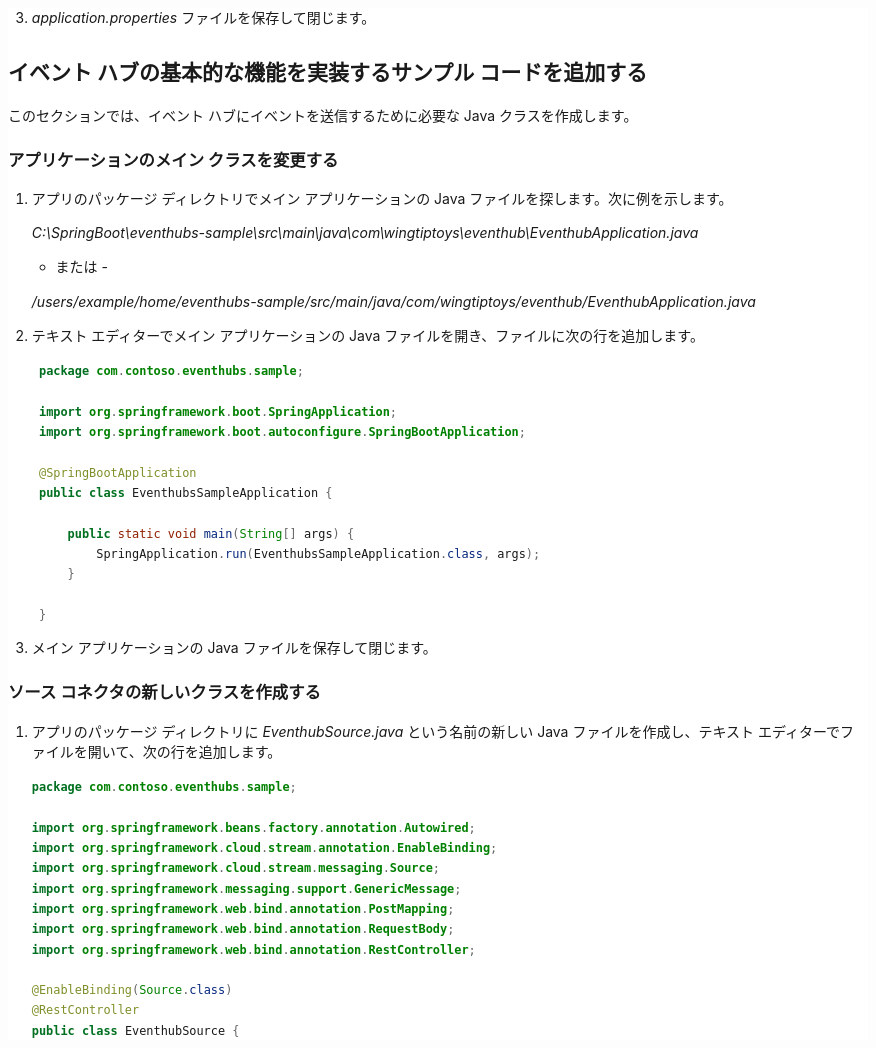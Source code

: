 3. *application.properties* ファイルを保存して閉じます。

## <a name="add-sample-code-to-implement-basic-event-hub-functionality"></a>イベント ハブの基本的な機能を実装するサンプル コードを追加する

このセクションでは、イベント ハブにイベントを送信するために必要な Java クラスを作成します。

### <a name="modify-the-main-application-class"></a>アプリケーションのメイン クラスを変更する

1. アプリのパッケージ ディレクトリでメイン アプリケーションの Java ファイルを探します。次に例を示します。

   *C:\SpringBoot\eventhubs-sample\src\main\java\com\wingtiptoys\eventhub\EventhubApplication.java*

   - または -

   */users/example/home/eventhubs-sample/src/main/java/com/wingtiptoys/eventhub/EventhubApplication.java*

1. テキスト エディターでメイン アプリケーションの Java ファイルを開き、ファイルに次の行を追加します。

   ```java
    package com.contoso.eventhubs.sample;
    
    import org.springframework.boot.SpringApplication;
    import org.springframework.boot.autoconfigure.SpringBootApplication;
    
    @SpringBootApplication
    public class EventhubsSampleApplication {
    
        public static void main(String[] args) {
            SpringApplication.run(EventhubsSampleApplication.class, args);
        }
    
    }
   ```

1. メイン アプリケーションの Java ファイルを保存して閉じます。

### <a name="create-a-new-class-for-the-source-connector"></a>ソース コネクタの新しいクラスを作成する

1. アプリのパッケージ ディレクトリに *EventhubSource.java* という名前の新しい Java ファイルを作成し、テキスト エディターでファイルを開いて、次の行を追加します。

    ```java
    package com.contoso.eventhubs.sample;
    
    import org.springframework.beans.factory.annotation.Autowired;
    import org.springframework.cloud.stream.annotation.EnableBinding;
    import org.springframework.cloud.stream.messaging.Source;
    import org.springframework.messaging.support.GenericMessage;
    import org.springframework.web.bind.annotation.PostMapping;
    import org.springframework.web.bind.annotation.RequestBody;
    import org.springframework.web.bind.annotation.RestController;
    
    @EnableBinding(Source.class)
    @RestController
    public class EventhubSource {
    